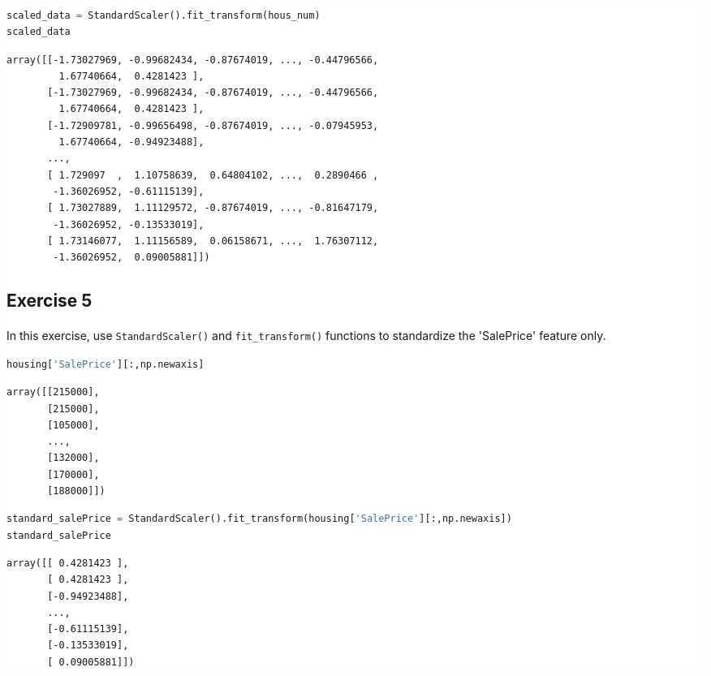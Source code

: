 ```python
scaled_data = StandardScaler().fit_transform(hous_num)
scaled_data
```




    array([[-1.73027969, -0.99682434, -0.87674019, ..., -0.44796566,
             1.67740664,  0.4281423 ],
           [-1.73027969, -0.99682434, -0.87674019, ..., -0.44796566,
             1.67740664,  0.4281423 ],
           [-1.72909781, -0.99656498, -0.87674019, ..., -0.07945953,
             1.67740664, -0.94923488],
           ...,
           [ 1.729097  ,  1.10758639,  0.64804102, ...,  0.2890466 ,
            -1.36026952, -0.61115139],
           [ 1.73027889,  1.11129572, -0.87674019, ..., -0.81647179,
            -1.36026952, -0.13533019],
           [ 1.73146077,  1.11156589,  0.06158671, ...,  1.76307112,
            -1.36026952,  0.09005881]])



## Exercise 5


In this exercise, use `StandardScaler()` and `fit_transform()` functions to standardize the 'SalePrice' feature only.



```python
housing['SalePrice'][:,np.newaxis]
```




    array([[215000],
           [215000],
           [105000],
           ...,
           [132000],
           [170000],
           [188000]])




```python
standard_salePrice = StandardScaler().fit_transform(housing['SalePrice'][:,np.newaxis])
standard_salePrice
```




    array([[ 0.4281423 ],
           [ 0.4281423 ],
           [-0.94923488],
           ...,
           [-0.61115139],
           [-0.13533019],
           [ 0.09005881]])

